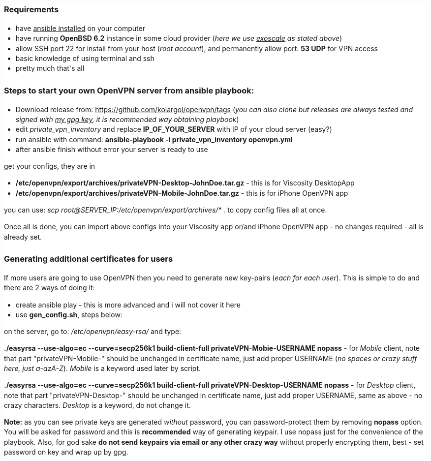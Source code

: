 ### Requirements
* have [ansible installed](http://docs.ansible.com/ansible/latest/intro_installation.html) on your computer
* have running **OpenBSD 6.2** instance in some cloud provider (*here we use [exoscale](https://portal.exoscale.ch/register?r=gLrEOdv5hVgv) as stated above*)
* allow SSH port 22 for install from your host (*root account*), and permanently allow port: **53 UDP** for VPN access
* basic knowledge of using terminal and ssh
* pretty much that's all

### Steps to start your own OpenVPN server from ansible playbook:
* Download release from: https://github.com/kolargol/openvpn/tags (*you can also clone but releases are always tested and signed with [my gpg key](http://pgp.mit.edu/pks/lookup?op=vindex&search=0xE83413E79DB62E31), it is recommended way obtaining playbook*)
* edit *private_vpn_inventory* and replace **IP_OF_YOUR_SERVER** with IP of your cloud server (easy?)
* run ansible with command: **ansible-playbook -i private_vpn_inventory openvpn.yml**
* after ansible finish without error your server is ready to use

get your configs, they are in
* **/etc/openvpn/export/archives/privateVPN-Desktop-JohnDoe.tar.gz** - this is for Viscosity DesktopApp
* **/etc/openvpn/export/archives/privateVPN-Mobile-JohnDoe.tar.gz** - this is for iPhone OpenVPN app

you can use: *scp root@SERVER_IP:/etc/openvpn/export/archives/\* .* to copy config files all at once.

Once all is done, you can import above configs into your Viscosity app or/and iPhone OpenVPN app - no changes required - all is already set. 

### Generating additional certificates for users

If more users are going to use OpenVPN then you need to generate new key-pairs (*each for each user*). This is simple to do and there are 2 ways of doing it:

* create ansible play - this is more advanced and i will not cover it here
* use **gen_config.sh**, steps below:

on the server, go to: */etc/openvpn/easy-rsa/* and type:

**./easyrsa --use-algo=ec --curve=secp256k1 build-client-full privateVPN-Mobie-USERNAME nopass** - for *Mobile* client, note that part "privateVPN-Mobile-" should be unchanged in certificate name, just add proper USERNAME (*no spaces or crazy stuff here, just a-azA-Z*). *Mobile* is a keyword used later by script.

**./easyrsa --use-algo=ec --curve=secp256k1 build-client-full privateVPN-Desktop-USERNAME nopass** - for *Desktop* client, note that part "privateVPN-Desktop-" should be unchanged in certificate name, just add proper USERNAME, same as above - no crazy characters. *Desktop* is a keyword, do not change it.

**Note:** as you can see private keys are generated *without* password, you can password-protect them by removing **nopass** option. You will be asked for password and this is **recommended** way of generating keypair. I use nopass just for the convenience of the playbook. Also, for god sake **do not send keypairs via email or any other crazy way** without properly encrypting them, best - set password on key and wrap up by gpg.
